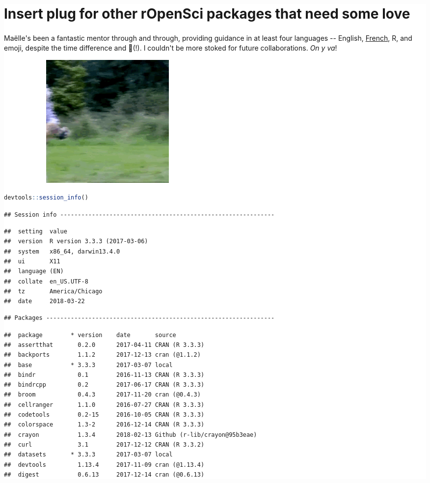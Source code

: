 # Insert plug for other rOpenSci packages that need some love 

Maëlle's been a fantastic mentor through and through, providing guidance in at least four languages -- English, [French](https://twitter.com/ma_salmon/status/971992354763649024), R, and emoji, despite the time difference and 👶(!). I couldn't be more stoked for future collaborations. *On y va*!

<img src = "./onward.gif" style="margin-left: 10%">


[^1]: Custom, to a point. As of this writing, two types of classifier models you can create use either Naive Bayes or Support Vector Machines, though you can specify other parameters such as `use_stemmer` and `strip_stopwords`.

[^2]: That MD5 hash almost provided the solution; each row of the output gets a hash that corresponds to a single input row, so it seemed like the hash was meant to be used to be able to map inputs to outputs. Provided that I knew that all of my inputs were non-empty strings, which are filtered out before they can be sent to the API, and could be classified I could have nested the output based on its MD5 sum and mapped the indices of the inputs and the outputs 1:1. The trouble was that I knew that my input data would be changing and I wasn't convinced that all of my inputs would be receive well-formed responses from the API. If some of the text couldn't receive a corresponding set of classification, such a nested output would have fewer rows than the input vector's length. There would be no way to tell which input corresponded to which nested output.

[^3]: Batching doesn't save you on requests (sending 200 texts in a batch means you now have 200 fewer queries), but it does save you bigtime on speed.

[^4]: Keywords in commits don't automatically close issues until they're merged into master, and since we were working off of dev for quite a long time, if we relied on keywords to automatically close issues our Open issues list wouldn't accurately reflect the issues that we actually still had to address. Would be cool for GitHub to allow flags like maybe "fixes #33 --dev" could close issue #33 when the PR with that phrase in the commit was merged into dev. 

<br>



```r
devtools::session_info()
```

```
## Session info -------------------------------------------------------------
```

```
##  setting  value                       
##  version  R version 3.3.3 (2017-03-06)
##  system   x86_64, darwin13.4.0        
##  ui       X11                         
##  language (EN)                        
##  collate  en_US.UTF-8                 
##  tz       America/Chicago             
##  date     2018-03-22
```

```
## Packages -----------------------------------------------------------------
```

```
##  package        * version    date       source                          
##  assertthat       0.2.0      2017-04-11 CRAN (R 3.3.3)                  
##  backports        1.1.2      2017-12-13 cran (@1.1.2)                   
##  base           * 3.3.3      2017-03-07 local                           
##  bindr            0.1        2016-11-13 CRAN (R 3.3.3)                  
##  bindrcpp         0.2        2017-06-17 CRAN (R 3.3.3)                  
##  broom            0.4.3      2017-11-20 cran (@0.4.3)                   
##  cellranger       1.1.0      2016-07-27 CRAN (R 3.3.3)                  
##  codetools        0.2-15     2016-10-05 CRAN (R 3.3.3)                  
##  colorspace       1.3-2      2016-12-14 CRAN (R 3.3.3)                  
##  crayon           1.3.4      2018-02-13 Github (r-lib/crayon@95b3eae)   
##  curl             3.1        2017-12-12 CRAN (R 3.3.2)                  
##  datasets       * 3.3.3      2017-03-07 local                           
##  devtools         1.13.4     2017-11-09 cran (@1.13.4)                  
##  digest           0.6.13     2017-12-14 cran (@0.6.13)                  
```